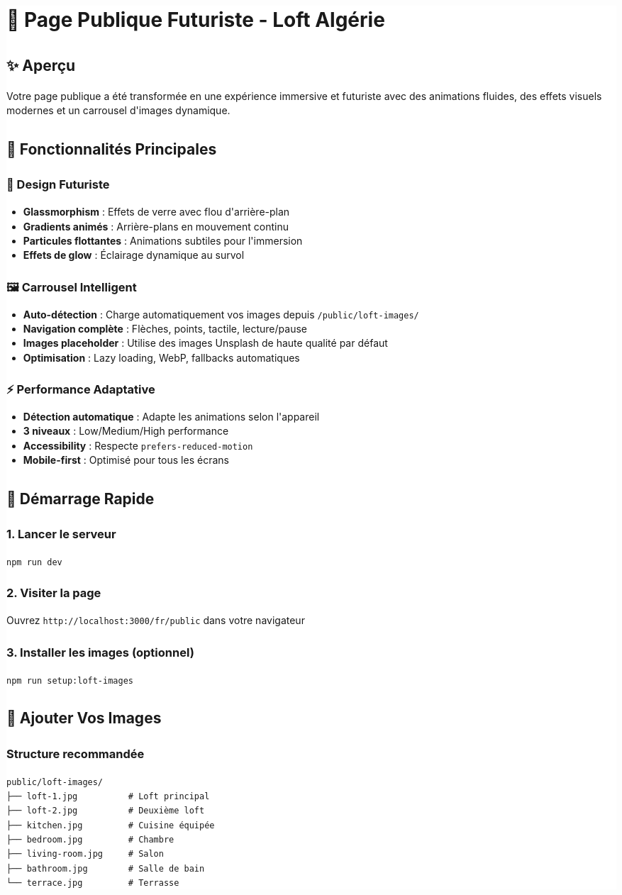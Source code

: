 # 🚀 Page Publique Futuriste - Loft Algérie

## ✨ Aperçu

Votre page publique a été transformée en une expérience immersive et futuriste avec des animations fluides, des effets visuels modernes et un carrousel d'images dynamique.

## 🎯 Fonctionnalités Principales

### 🎨 Design Futuriste
- **Glassmorphism** : Effets de verre avec flou d'arrière-plan
- **Gradients animés** : Arrière-plans en mouvement continu
- **Particules flottantes** : Animations subtiles pour l'immersion
- **Effets de glow** : Éclairage dynamique au survol

### 🖼️ Carrousel Intelligent
- **Auto-détection** : Charge automatiquement vos images depuis `/public/loft-images/`
- **Navigation complète** : Flèches, points, tactile, lecture/pause
- **Images placeholder** : Utilise des images Unsplash de haute qualité par défaut
- **Optimisation** : Lazy loading, WebP, fallbacks automatiques

### ⚡ Performance Adaptative
- **Détection automatique** : Adapte les animations selon l'appareil
- **3 niveaux** : Low/Medium/High performance
- **Accessibility** : Respecte `prefers-reduced-motion`
- **Mobile-first** : Optimisé pour tous les écrans

## 🚀 Démarrage Rapide

### 1. Lancer le serveur
```bash
npm run dev
```

### 2. Visiter la page
Ouvrez `http://localhost:3000/fr/public` dans votre navigateur

### 3. Installer les images (optionnel)
```bash
npm run setup:loft-images
```

## 📸 Ajouter Vos Images

### Structure recommandée
```
public/loft-images/
├── loft-1.jpg          # Loft principal
├── loft-2.jpg          # Deuxième loft  
├── kitchen.jpg         # Cuisine équipée
├── bedroom.jpg         # Chambre
├── living-room.jpg     # Salon
├── bathroom.jpg        # Salle de bain
└── terrace.jpg         # Terrasse
```
